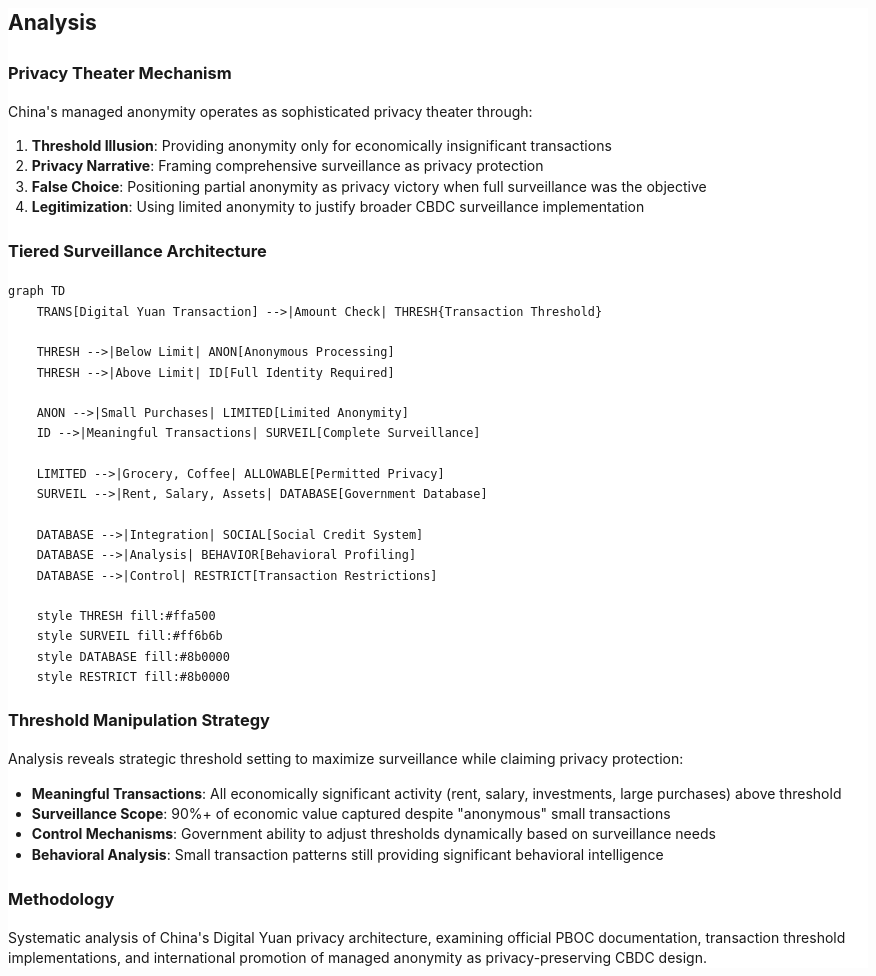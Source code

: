 ## Analysis

### Privacy Theater Mechanism
China's managed anonymity operates as sophisticated privacy theater through:

1. **Threshold Illusion**: Providing anonymity only for economically insignificant transactions
2. **Privacy Narrative**: Framing comprehensive surveillance as privacy protection
3. **False Choice**: Positioning partial anonymity as privacy victory when full surveillance was the objective
4. **Legitimization**: Using limited anonymity to justify broader CBDC surveillance implementation

### Tiered Surveillance Architecture
```mermaid
graph TD
    TRANS[Digital Yuan Transaction] -->|Amount Check| THRESH{Transaction Threshold}

    THRESH -->|Below Limit| ANON[Anonymous Processing]
    THRESH -->|Above Limit| ID[Full Identity Required]

    ANON -->|Small Purchases| LIMITED[Limited Anonymity]
    ID -->|Meaningful Transactions| SURVEIL[Complete Surveillance]

    LIMITED -->|Grocery, Coffee| ALLOWABLE[Permitted Privacy]
    SURVEIL -->|Rent, Salary, Assets| DATABASE[Government Database]

    DATABASE -->|Integration| SOCIAL[Social Credit System]
    DATABASE -->|Analysis| BEHAVIOR[Behavioral Profiling]
    DATABASE -->|Control| RESTRICT[Transaction Restrictions]

    style THRESH fill:#ffa500
    style SURVEIL fill:#ff6b6b
    style DATABASE fill:#8b0000
    style RESTRICT fill:#8b0000
```

### Threshold Manipulation Strategy
Analysis reveals strategic threshold setting to maximize surveillance while claiming privacy protection:
- **Meaningful Transactions**: All economically significant activity (rent, salary, investments, large purchases) above threshold
- **Surveillance Scope**: 90%+ of economic value captured despite "anonymous" small transactions
- **Control Mechanisms**: Government ability to adjust thresholds dynamically based on surveillance needs
- **Behavioral Analysis**: Small transaction patterns still providing significant behavioral intelligence

### Methodology
Systematic analysis of China's Digital Yuan privacy architecture, examining official PBOC documentation, transaction threshold implementations, and international promotion of managed anonymity as privacy-preserving CBDC design.
